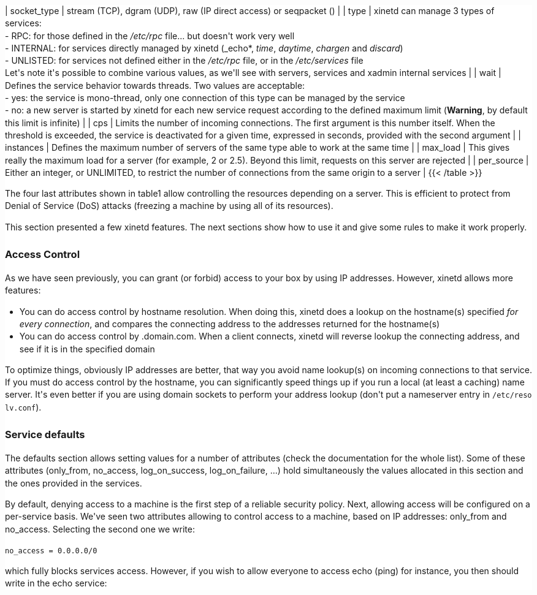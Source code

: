 | socket_type | stream (TCP), dgram (UDP), raw (IP direct access) or seqpacket () |
| type | xinetd can manage 3 types of services:<br>- RPC: for those defined in the */etc/rpc* file... but doesn't work very well<br>- INTERNAL: for services directly managed by xinetd (\_echo*, _time_, _daytime_, _chargen_ and _discard_)<br>- UNLISTED: for services not defined either in the _/etc/rpc_ file, or in the _/etc/services_ file<br>Let's note it's possible to combine various values, as we'll see with servers, services and xadmin internal services |
| wait | Defines the service behavior towards threads. Two values are acceptable:<br>- yes: the service is mono-thread, only one connection of this type can be managed by the service<br>- no: a new server is started by xinetd for each new service request according to the defined maximum limit (**Warning**, by default this limit is infinite) |
| cps | Limits the number of incoming connections. The first argument is this number itself. When the threshold is exceeded, the service is deactivated for a given time, expressed in seconds, provided with the second argument |
| instances | Defines the maximum number of servers of the same type able to work at the same time |
| max_load | This gives really the maximum load for a server (for example, 2 or 2.5). Beyond this limit, requests on this server are rejected |
| per_source | Either an integer, or UNLIMITED, to restrict the number of connections from the same origin to a server |
{{< /table >}}

The four last attributes shown in table1 allow controlling the resources depending on a server. This is efficient to protect from Denial of Service (DoS) attacks (freezing a machine by using all of its resources).

This section presented a few xinetd features. The next sections show how to use it and give some rules to make it work properly.

### Access Control

As we have seen previously, you can grant (or forbid) access to your box by using IP addresses. However, xinetd allows more features:

- You can do access control by hostname resolution. When doing this, xinetd does a lookup on the hostname(s) specified _for every connection_, and compares the connecting address to the addresses returned for the hostname(s)
- You can do access control by .domain.com. When a client connects, xinetd will reverse lookup the connecting address, and see if it is in the specified domain

To optimize things, obviously IP addresses are better, that way you avoid name lookup(s) on incoming connections to that service. If you must do access control by the hostname, you can significantly speed things up if you run a local (at least a caching) name server. It's even better if you are using domain sockets to perform your address lookup (don't put a nameserver entry in `/etc/resolv.conf`).

### Service defaults

The defaults section allows setting values for a number of attributes (check the documentation for the whole list). Some of these attributes (only_from, no_access, log_on_success, log_on_failure, ...) hold simultaneously the values allocated in this section and the ones provided in the services.

By default, denying access to a machine is the first step of a reliable security policy. Next, allowing access will be configured on a per-service basis. We've seen two attributes allowing to control access to a machine, based on IP addresses: only_from and no_access. Selecting the second one we write:

```
no_access = 0.0.0.0/0
```

which fully blocks services access. However, if you wish to allow everyone to access echo (ping) for instance, you then should write in the echo service:
